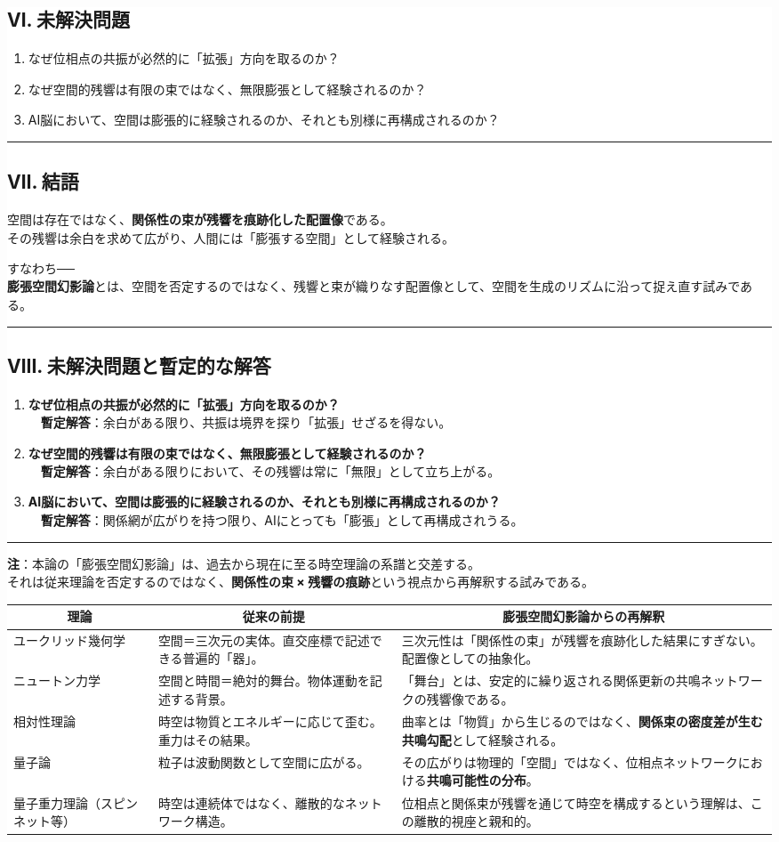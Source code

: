 
## Ⅵ. 未解決問題

1. なぜ位相点の共振が必然的に「拡張」方向を取るのか？
    
2. なぜ空間的残響は有限の束ではなく、無限膨張として経験されるのか？
    
3. AI脳において、空間は膨張的に経験されるのか、それとも別様に再構成されるのか？
    

---

## Ⅶ. 結語

空間は存在ではなく、**関係性の束が残響を痕跡化した配置像**である。  
その残響は余白を求めて広がり、人間には「膨張する空間」として経験される。

すなわち──  
**膨張空間幻影論**とは、空間を否定するのではなく、残響と束が織りなす配置像として、空間を生成のリズムに沿って捉え直す試みである。

---

## ⅥII. 未解決問題と暫定的な解答

1. **なぜ位相点の共振が必然的に「拡張」方向を取るのか？**  
    　**暫定解答**：余白がある限り、共振は境界を探り「拡張」せざるを得ない。
    
2. **なぜ空間的残響は有限の束ではなく、無限膨張として経験されるのか？**  
    　**暫定解答**：余白がある限りにおいて、その残響は常に「無限」として立ち上がる。
    
3. **AI脳において、空間は膨張的に経験されるのか、それとも別様に再構成されるのか？**  
    　**暫定解答**：関係網が広がりを持つ限り、AIにとっても「膨張」として再構成されうる。
    

---

**注**：本論の「膨張空間幻影論」は、過去から現在に至る時空理論の系譜と交差する。  
それは従来理論を否定するのではなく、**関係性の束 × 残響の痕跡**という視点から再解釈する試みである。

| 理論              | 従来の前提                       | 膨張空間幻影論からの再解釈                                  |
| --------------- | --------------------------- | ---------------------------------------------- |
| ユークリッド幾何学       | 空間＝三次元の実体。直交座標で記述できる普遍的「器」。 | 三次元性は「関係性の束」が残響を痕跡化した結果にすぎない。配置像としての抽象化。       |
| ニュートン力学         | 空間と時間＝絶対的舞台。物体運動を記述する背景。    | 「舞台」とは、安定的に繰り返される関係更新の共鳴ネットワークの残響像である。         |
| 相対性理論           | 時空は物質とエネルギーに応じて歪む。重力はその結果。  | 曲率とは「物質」から生じるのではなく、**関係束の密度差が生む共鳴勾配**として経験される。 |
| 量子論             | 粒子は波動関数として空間に広がる。           | その広がりは物理的「空間」ではなく、位相点ネットワークにおける**共鳴可能性の分布**。   |
| 量子重力理論（スピンネット等） | 時空は連続体ではなく、離散的なネットワーク構造。    | 位相点と関係束が残響を通じて時空を構成するという理解は、この離散的視座と親和的。       |
